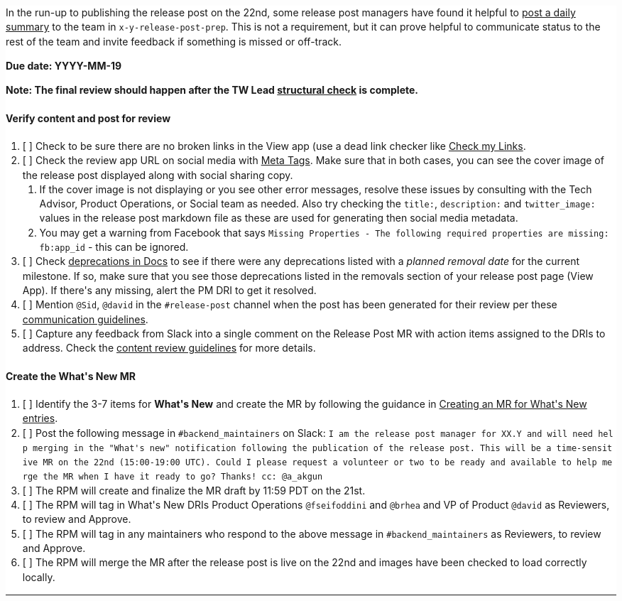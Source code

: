 In the run-up to publishing the release post on the 22nd, some release post managers have found it helpful to [post a daily summary](https://gitlab.com/gitlab-com/www-gitlab-com/-/issues/13791#note_1073158756) to the team in `x-y-release-post-prep`. This is not a requirement, but it can prove helpful to communicate status to the rest of the team and invite feedback if something is missed or off-track.

**Due date: YYYY-MM-19**

**Note: The final review should happen after the TW Lead [structural check](#structural-check) is complete.**

#### Verify content and post for review

1. [ ] Check to be sure there are no broken links in the View app (use a dead link checker like [Check my Links](https://chrome.google.com/webstore/detail/check-my-links/ojkcdipcgfaekbeaelaapakgnjflfglf).
1. [ ] Check the review app URL on social media with [Meta Tags](https://metatags.io/). Make sure that in both cases, you can see the cover image of the release post displayed along with social sharing copy.
   1. If the cover image is not displaying or you see other error messages, resolve these issues by consulting with the Tech Advisor, Product Operations, or Social team as needed. Also try checking the `title:`, `description:` and `twitter_image:` values in the release post markdown file as these are used for generating then social media metadata.
   1. You may get a warning from Facebook that says `Missing Properties - The following required properties are missing: fb:app_id` - this can be ignored.
1. [ ] Check [deprecations in Docs](https://docs.gitlab.com/ee/update/deprecations) to see if there were any deprecations listed with a _planned removal date_ for the current milestone. If so, make sure that you see those deprecations listed in the removals section of your release post page (View App). If there's any missing, alert the PM DRI to get it resolved.
1. [ ] Mention `@Sid`, `@david` in the `#release-post` channel when the post has been generated for their review per these [communication guidelines](https://about.gitlab.com/handbook/marketing/blog/release-posts/#communication).
1. [ ] Capture any feedback from Slack into a single comment on the Release Post MR with action items assigned to the DRIs to address. Check the [content review guidelines](https://about.gitlab.com/handbook/marketing/blog/release-posts/#content-reviews) for more details.

#### Create the What's New MR

1. [ ] Identify the 3-7 items for **What's New** and create the MR by following the guidance in [Creating an MR for What's New entries](https://about.gitlab.com/handbook/marketing/blog/release-posts/index.html#creating-an-mr-for-whats-new-entries).
1. [ ] Post the following message in `#backend_maintainers` on Slack:
`I am the release post manager for XX.Y and will need help merging in the "What's new" notification following the publication of the release post. This will be a time-sensitive MR on the 22nd (15:00-19:00 UTC). Could I please request a volunteer or two to be ready and available to help merge the MR when I have it ready to go? Thanks! cc: @a_akgun`
1. [ ] The RPM will create and finalize the MR draft by 11:59 PDT on the 21st.
1. [ ] The RPM will tag in What's New DRIs Product Operations `@fseifoddini` and `@brhea` and VP of Product `@david` as Reviewers, to review and Approve.
1. [ ] The RPM will tag in any maintainers who respond to the above message in `#backend_maintainers` as Reviewers, to review and Approve.
1. [ ] The RPM will merge the MR after the release post is live on the 22nd and images have been checked to load correctly locally.

---